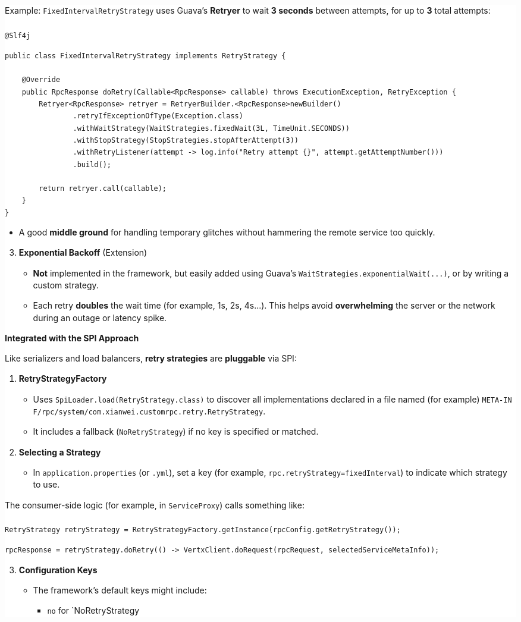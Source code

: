 Example: `FixedIntervalRetryStrategy` uses Guava’s **Retryer** to wait **3 seconds** between attempts, for up to **3** total attempts:\
\
`@Slf4j`

    public class FixedIntervalRetryStrategy implements RetryStrategy {

        @Override
        public RpcResponse doRetry(Callable<RpcResponse> callable) throws ExecutionException, RetryException {
            Retryer<RpcResponse> retryer = RetryerBuilder.<RpcResponse>newBuilder()
                    .retryIfExceptionOfType(Exception.class)
                    .withWaitStrategy(WaitStrategies.fixedWait(3L, TimeUnit.SECONDS))
                    .withStopStrategy(StopStrategies.stopAfterAttempt(3))
                    .withRetryListener(attempt -> log.info("Retry attempt {}", attempt.getAttemptNumber()))
                    .build();

            return retryer.call(callable);
        }
    }

- A good **middle ground** for handling temporary glitches without hammering the remote service too quickly.

3. **Exponential Backoff** (Extension)

   - **Not** implemented in the framework, but easily added using Guava’s `WaitStrategies.exponentialWait(...)`, or by writing a custom strategy.

   - Each retry **doubles** the wait time (for example, 1s, 2s, 4s...). This helps avoid **overwhelming** the server or the network during an outage or latency spike.

**Integrated with the SPI Approach**

Like serializers and load balancers, **retry strategies** are **pluggable** via SPI:

1. **RetryStrategyFactory**

   - Uses `SpiLoader.load(RetryStrategy.class)` to discover all implementations declared in a file named (for example) `META-INF/rpc/system/com.xianwei.customrpc.retry.RetryStrategy`.

   - It includes a fallback (`NoRetryStrategy`) if no key is specified or matched.

2. **Selecting a Strategy**

   - In `application.properties` (or `.yml`), set a key (for example, `rpc.retryStrategy=fixedInterval`) to indicate which strategy to use.

The consumer-side logic (for example, in `ServiceProxy`) calls something like:\
\
`RetryStrategy retryStrategy = RetryStrategyFactory.getInstance(rpcConfig.getRetryStrategy());`

    rpcResponse = retryStrategy.doRetry(() -> VertxClient.doRequest(rpcRequest, selectedServiceMetaInfo));

3. **Configuration Keys**

   - The framework’s default keys might include:

     - `no` for `NoRetryStrategy
